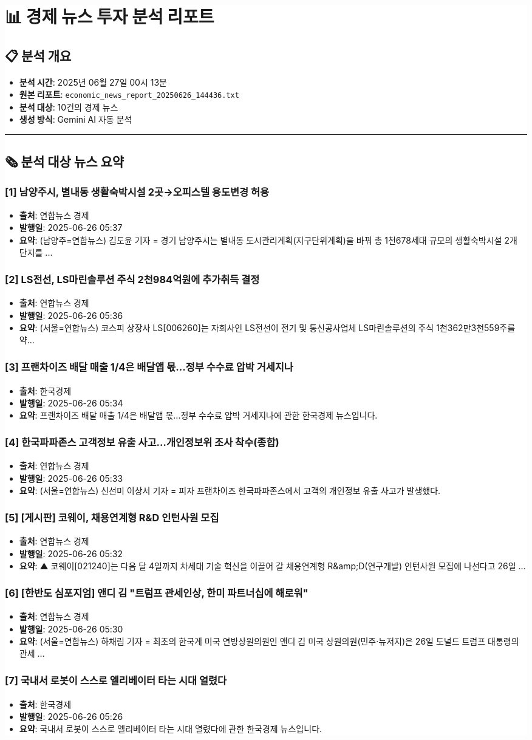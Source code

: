 # 📊 경제 뉴스 투자 분석 리포트

## 📋 분석 개요
- **분석 시간**: 2025년 06월 27일 00시 13분
- **원본 리포트**: `economic_news_report_20250626_144436.txt`
- **분석 대상**: 10건의 경제 뉴스
- **생성 방식**: Gemini AI 자동 분석

---

## 🗞️ 분석 대상 뉴스 요약

### [1] 남양주시, 별내동 생활숙박시설 2곳→오피스텔 용도변경 허용
- **출처**: 연합뉴스 경제
- **발행일**: 2025-06-26 05:37
- **요약**: (남양주=연합뉴스) 김도윤 기자 = 경기 남양주시는 별내동 도시관리계획(지구단위계획)을 바꿔 총 1천678세대 규모의 생활숙박시설 2개 단지를 ...


### [2] LS전선, LS마린솔루션 주식 2천984억원에 추가취득 결정
- **출처**: 연합뉴스 경제
- **발행일**: 2025-06-26 05:36
- **요약**: (서울=연합뉴스) 코스피 상장사 LS[006260]는 자회사인 LS전선이 전기 및 통신공사업체 LS마린솔루션의 주식 1천362만3천559주를 약...


### [3] 프랜차이즈 배달 매출 1/4은 배달앱 몫...정부 수수료 압박 거세지나
- **출처**: 한국경제
- **발행일**: 2025-06-26 05:34
- **요약**: 프랜차이즈 배달 매출 1/4은 배달앱 몫...정부 수수료 압박 거세지나에 관한 한국경제 뉴스입니다.


### [4] 한국파파존스 고객정보 유출 사고…개인정보위 조사 착수(종합)
- **출처**: 연합뉴스 경제
- **발행일**: 2025-06-26 05:33
- **요약**: (서울=연합뉴스) 신선미 이상서 기자 = 피자 프랜차이즈 한국파파존스에서 고객의 개인정보 유출 사고가 발생했다.


### [5] [게시판] 코웨이, 채용연계형 R&D 인턴사원 모집
- **출처**: 연합뉴스 경제
- **발행일**: 2025-06-26 05:32
- **요약**: ▲ 코웨이[021240]는 다음 달 4일까지 차세대 기술 혁신을 이끌어 갈 채용연계형 R&amp;amp;D(연구개발) 인턴사원 모집에 나선다고 26일 ...


### [6] [한반도 심포지엄] 앤디 김 "트럼프 관세인상, 한미 파트너십에 해로워"
- **출처**: 연합뉴스 경제
- **발행일**: 2025-06-26 05:30
- **요약**: (서울=연합뉴스) 하채림 기자 = 최초의 한국계 미국 연방상원의원인 앤디 김 미국 상원의원(민주·뉴저지)은 26일 도널드 트럼프 대통령의 관세 ...


### [7] 국내서 로봇이 스스로 엘리베이터 타는 시대 열렸다
- **출처**: 한국경제
- **발행일**: 2025-06-26 05:26
- **요약**: 국내서 로봇이 스스로 엘리베이터 타는 시대 열렸다에 관한 한국경제 뉴스입니다.
